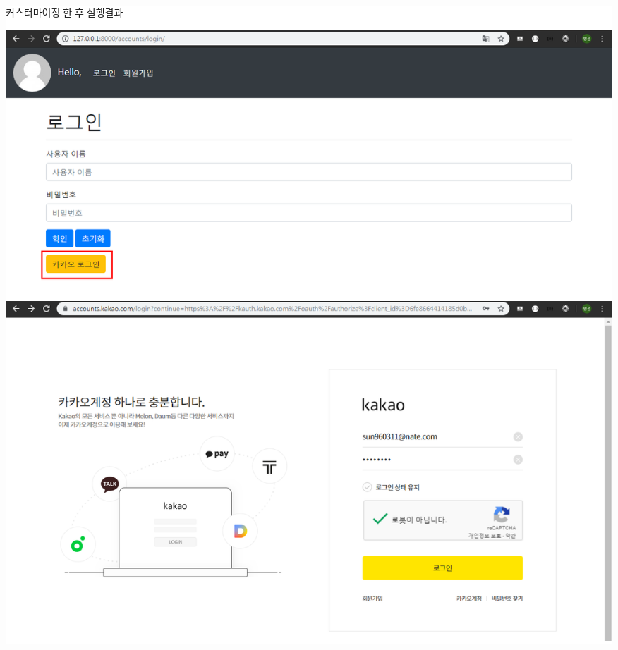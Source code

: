 커스터마이징 한 후 실행결과 

![1573711018115](assets/1573711018115.png)



![1573711299006](assets/1573711299006.png)
